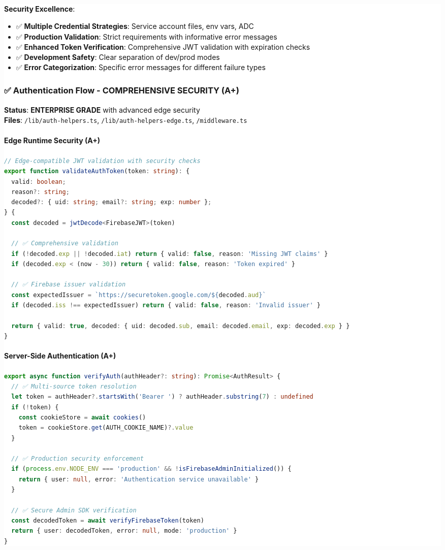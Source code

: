 **Security Excellence**:
- ✅ **Multiple Credential Strategies**: Service account files, env vars, ADC
- ✅ **Production Validation**: Strict requirements with informative error messages
- ✅ **Enhanced Token Verification**: Comprehensive JWT validation with expiration checks
- ✅ **Development Safety**: Clear separation of dev/prod modes
- ✅ **Error Categorization**: Specific error messages for different failure types

### ✅ Authentication Flow - COMPREHENSIVE SECURITY (A+)
**Status**: **ENTERPRISE GRADE** with advanced edge security  
**Files**: `/lib/auth-helpers.ts`, `/lib/auth-helpers-edge.ts`, `/middleware.ts`

#### Edge Runtime Security (A+)
```typescript
// Edge-compatible JWT validation with security checks
export function validateAuthToken(token: string): {
  valid: boolean;
  reason?: string;
  decoded?: { uid: string; email?: string; exp: number };
} {
  const decoded = jwtDecode<FirebaseJWT>(token)
  
  // ✅ Comprehensive validation
  if (!decoded.exp || !decoded.iat) return { valid: false, reason: 'Missing JWT claims' }
  if (decoded.exp < (now - 30)) return { valid: false, reason: 'Token expired' }
  
  // ✅ Firebase issuer validation
  const expectedIssuer = `https://securetoken.google.com/${decoded.aud}`
  if (decoded.iss !== expectedIssuer) return { valid: false, reason: 'Invalid issuer' }
  
  return { valid: true, decoded: { uid: decoded.sub, email: decoded.email, exp: decoded.exp } }
}
```

#### Server-Side Authentication (A+)
```typescript
export async function verifyAuth(authHeader?: string): Promise<AuthResult> {
  // ✅ Multi-source token resolution
  let token = authHeader?.startsWith('Bearer ') ? authHeader.substring(7) : undefined
  if (!token) {
    const cookieStore = await cookies()
    token = cookieStore.get(AUTH_COOKIE_NAME)?.value
  }

  // ✅ Production security enforcement
  if (process.env.NODE_ENV === 'production' && !isFirebaseAdminInitialized()) {
    return { user: null, error: 'Authentication service unavailable' }
  }
  
  // ✅ Secure Admin SDK verification
  const decodedToken = await verifyFirebaseToken(token)
  return { user: decodedToken, error: null, mode: 'production' }
}
```
